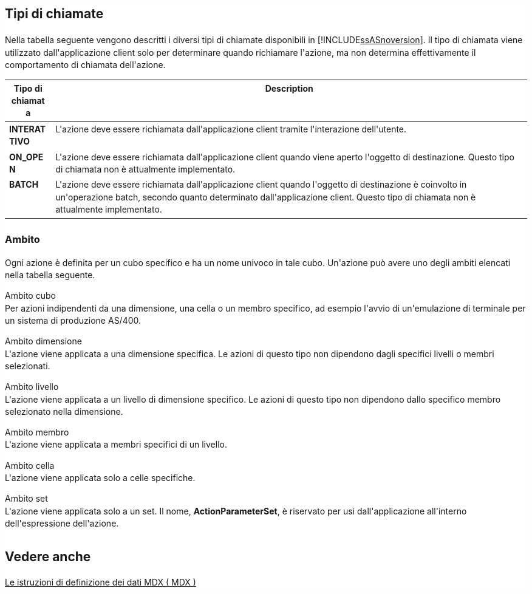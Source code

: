   
## <a name="invocation-types"></a>Tipi di chiamate  
 Nella tabella seguente vengono descritti i diversi tipi di chiamate disponibili in [!INCLUDE[ssASnoversion](../includes/ssasnoversion-md.md)]. Il tipo di chiamata viene utilizzato dall'applicazione client solo per determinare quando richiamare l'azione, ma non determina effettivamente il comportamento di chiamata dell'azione.  
  
|Tipo di chiamata|Description|  
|---------------------|-----------------|  
|**INTERATTIVO**|L'azione deve essere richiamata dall'applicazione client tramite l'interazione dell'utente.|  
|**ON_OPEN**|L'azione deve essere richiamata dall'applicazione client quando viene aperto l'oggetto di destinazione. Questo tipo di chiamata non è attualmente implementato.|  
|**BATCH**|L'azione deve essere richiamata dall'applicazione client quando l'oggetto di destinazione è coinvolto in un'operazione batch, secondo quanto determinato dall'applicazione client. Questo tipo di chiamata non è attualmente implementato.|  
  
### <a name="scope"></a>Ambito  
 Ogni azione è definita per un cubo specifico e ha un nome univoco in tale cubo. Un'azione può avere uno degli ambiti elencati nella tabella seguente.  
  
 Ambito cubo  
 Per azioni indipendenti da una dimensione, una cella o un membro specifico, ad esempio l'avvio di un'emulazione di terminale per un sistema di produzione AS/400.  
  
 Ambito dimensione  
 L'azione viene applicata a una dimensione specifica. Le azioni di questo tipo non dipendono dagli specifici livelli o membri selezionati.  
  
 Ambito livello  
 L'azione viene applicata a un livello di dimensione specifico. Le azioni di questo tipo non dipendono dallo specifico membro selezionato nella dimensione.  
  
 Ambito membro  
 L'azione viene applicata a membri specifici di un livello.  
  
 Ambito cella  
 L'azione viene applicata solo a celle specifiche.  
  
 Ambito set  
 L'azione viene applicata solo a un set. Il nome, **ActionParameterSet**, è riservato per usi dall'applicazione all'interno dell'espressione dell'azione.  
  
## <a name="see-also"></a>Vedere anche  
 [Le istruzioni di definizione dei dati MDX &#40; MDX &#41;](../mdx/mdx-data-definition-statements-mdx.md)  
  
  

